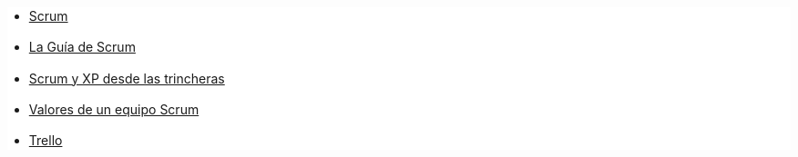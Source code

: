 - [Scrum](https://www.scrum.org/)

- [La Guía de Scrum](https://scrumguides.org/docs/scrumguide/v2020/2020-Scrum-Guide-Spanish-Latin-South-American.pdf)

- [Scrum y XP desde las trincheras](proyectalis.com/wp-content/uploads/2008/02/scrum-y-xp-desde-las-trincheras.pdf) 

- [Valores de un equipo Scrum](https://www.paradigmadigital.com/techbiz/los-51-valores-de-equipos-scrum-altamente-efectivos/)


- [Trello](https://www.paradigmadigital.com/techbiz/los-51-valores-de-equipos-scrum-altamente-efectivos/) 


